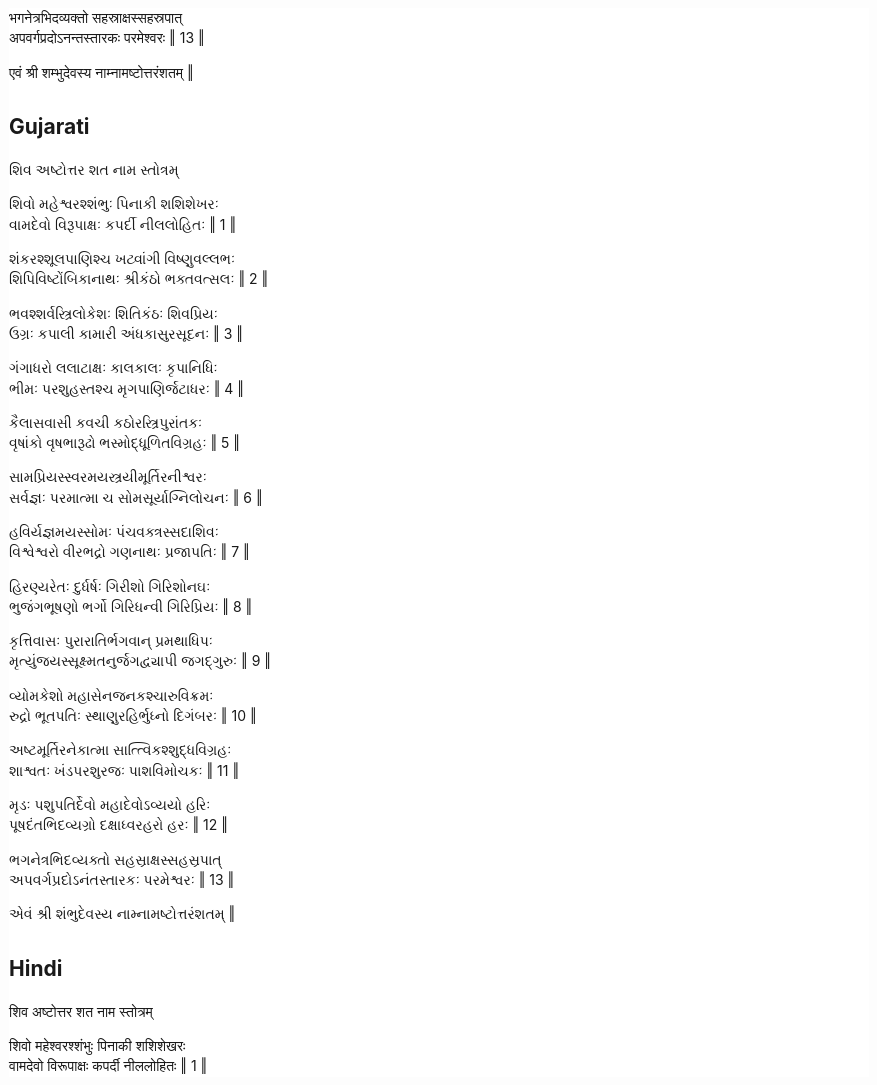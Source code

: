 भगनेत्रभिदव्यक्तो सहस्राक्षस्सहस्रपात्  
अपवर्गप्रदोऽनन्तस्तारकः परमेश्वरः ‖ 13 ‖  

एवं श्री शम्भुदेवस्य नाम्नामष्टोत्तरंशतम् ‖  


## Gujarati

શિવ અષ્ટોત્તર શત નામ સ્તોત્રમ્  

શિવો મહેશ્વરશ્શંભુઃ પિનાકી શશિશેખરઃ  
વામદેવો વિરૂપાક્ષઃ કપર્દી નીલલોહિતઃ ‖ 1 ‖  

શંકરશ્શૂલપાણિશ્ચ ખટ્વાંગી વિષ્ણુવલ્લભઃ  
શિપિવિષ્ટોંબિકાનાથઃ શ્રીકંઠો ભક્તવત્સલઃ ‖ 2 ‖  

ભવશ્શર્વસ્ત્રિલોકેશઃ શિતિકંઠઃ શિવપ્રિયઃ  
ઉગ્રઃ કપાલી કામારી અંધકાસુરસૂદનઃ ‖ 3 ‖  

ગંગાધરો લલાટાક્ષઃ કાલકાલઃ કૃપાનિધિઃ  
ભીમઃ પરશુહસ્તશ્ચ મૃગપાણિર્જટાધરઃ ‖ 4 ‖  

કૈલાસવાસી કવચી કઠોરસ્ત્રિપુરાંતકઃ  
વૃષાંકો વૃષભારૂઢો ભસ્મોદ્ધૂળિતવિગ્રહઃ ‖ 5 ‖  

સામપ્રિયસ્સ્વરમયસ્ત્રયીમૂર્તિરનીશ્વરઃ  
સર્વજ્ઞઃ પરમાત્મા ચ સોમસૂર્યાગ્નિલોચનઃ ‖ 6 ‖  

હવિર્યજ્ઞમયસ્સોમઃ પંચવક્ત્રસ્સદાશિવઃ  
વિશ્વેશ્વરો વીરભદ્રો ગણનાથઃ પ્રજાપતિઃ ‖ 7 ‖  

હિરણ્યરેતઃ દુર્ધર્ષઃ ગિરીશો ગિરિશોનઘઃ  
ભુજંગભૂષણો ભર્ગો ગિરિધન્વી ગિરિપ્રિયઃ ‖ 8 ‖  

કૃત્તિવાસઃ પુરારાતિર્ભગવાન્ પ્રમથાધિપઃ  
મૃત્યુંજયસ્સૂક્ષ્મતનુર્જગદ્વ્યાપી જગદ્ગુરુઃ ‖ 9 ‖  

વ્યોમકેશો મહાસેનજનકશ્ચારુવિક્રમઃ  
રુદ્રો ભૂતપતિઃ સ્થાણુરહિર્ભુધ્નો દિગંબરઃ ‖ 10 ‖  

અષ્ટમૂર્તિરનેકાત્મા સાત્ત્વિકશ્શુદ્ધવિગ્રહઃ  
શાશ્વતઃ ખંડપરશુરજઃ પાશવિમોચકઃ ‖ 11 ‖  

મૃડઃ પશુપતિર્દેવો મહાદેવોઽવ્યયો હરિઃ  
પૂષદંતભિદવ્યગ્રો દક્ષાધ્વરહરો હરઃ ‖ 12 ‖  

ભગનેત્રભિદવ્યક્તો સહસ્રાક્ષસ્સહસ્રપાત્  
અપવર્ગપ્રદોઽનંતસ્તારકઃ પરમેશ્વરઃ ‖ 13 ‖  

એવં શ્રી શંભુદેવસ્ય નામ્નામષ્ટોત્તરંશતમ્ ‖  


## Hindi

शिव अष्टोत्तर शत नाम स्तोत्रम्  

शिवो महेश्वरश्शंभुः पिनाकी शशिशेखरः  
वामदेवो विरूपाक्षः कपर्दी नीललोहितः ‖ 1 ‖  

